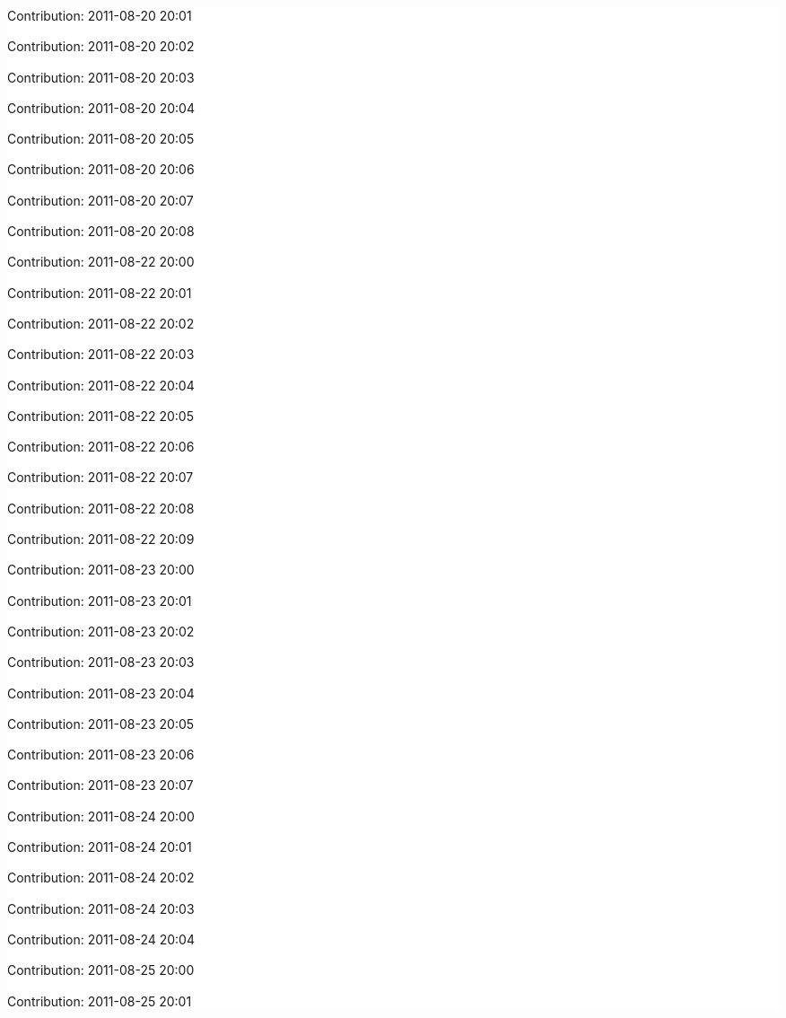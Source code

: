 Contribution: 2011-08-20 20:01

Contribution: 2011-08-20 20:02

Contribution: 2011-08-20 20:03

Contribution: 2011-08-20 20:04

Contribution: 2011-08-20 20:05

Contribution: 2011-08-20 20:06

Contribution: 2011-08-20 20:07

Contribution: 2011-08-20 20:08

Contribution: 2011-08-22 20:00

Contribution: 2011-08-22 20:01

Contribution: 2011-08-22 20:02

Contribution: 2011-08-22 20:03

Contribution: 2011-08-22 20:04

Contribution: 2011-08-22 20:05

Contribution: 2011-08-22 20:06

Contribution: 2011-08-22 20:07

Contribution: 2011-08-22 20:08

Contribution: 2011-08-22 20:09

Contribution: 2011-08-23 20:00

Contribution: 2011-08-23 20:01

Contribution: 2011-08-23 20:02

Contribution: 2011-08-23 20:03

Contribution: 2011-08-23 20:04

Contribution: 2011-08-23 20:05

Contribution: 2011-08-23 20:06

Contribution: 2011-08-23 20:07

Contribution: 2011-08-24 20:00

Contribution: 2011-08-24 20:01

Contribution: 2011-08-24 20:02

Contribution: 2011-08-24 20:03

Contribution: 2011-08-24 20:04

Contribution: 2011-08-25 20:00

Contribution: 2011-08-25 20:01
